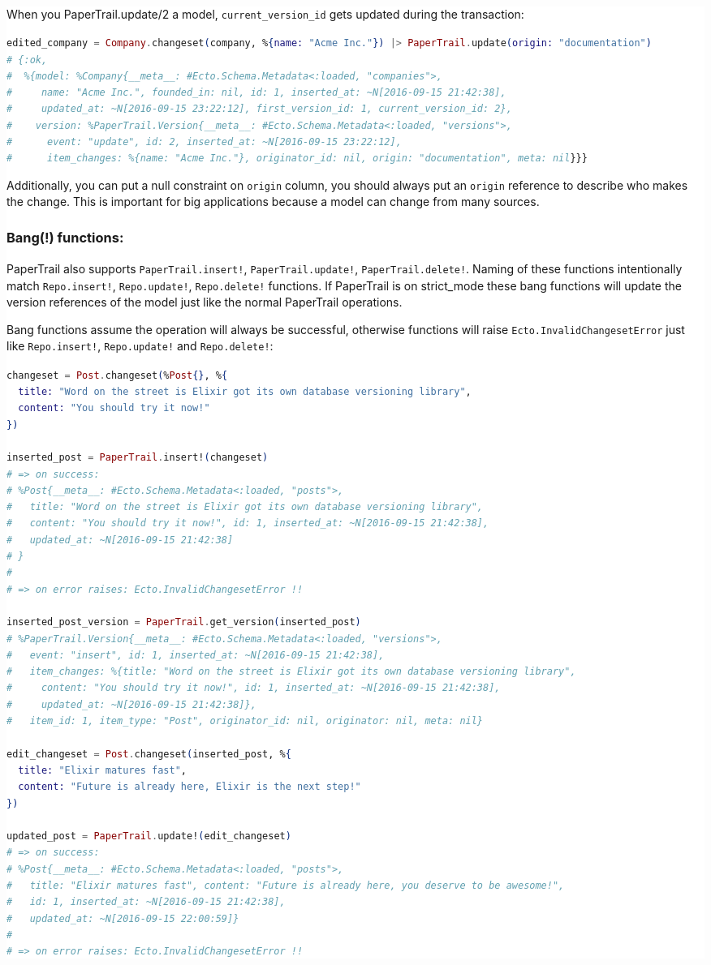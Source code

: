 When you PaperTrail.update/2 a model, ```current_version_id``` gets updated during the transaction:

```elixir
edited_company = Company.changeset(company, %{name: "Acme Inc."}) |> PaperTrail.update(origin: "documentation")
# {:ok,
#  %{model: %Company{__meta__: #Ecto.Schema.Metadata<:loaded, "companies">,
#     name: "Acme Inc.", founded_in: nil, id: 1, inserted_at: ~N[2016-09-15 21:42:38],
#     updated_at: ~N[2016-09-15 23:22:12], first_version_id: 1, current_version_id: 2},
#    version: %PaperTrail.Version{__meta__: #Ecto.Schema.Metadata<:loaded, "versions">,
#      event: "update", id: 2, inserted_at: ~N[2016-09-15 23:22:12],
#      item_changes: %{name: "Acme Inc."}, originator_id: nil, origin: "documentation", meta: nil}}}
```

Additionally, you can put a null constraint on ```origin``` column, you should always put an ```origin``` reference to describe who makes the change. This is important for big applications because a model can change from many sources.

### Bang(!) functions:

PaperTrail also supports ```PaperTrail.insert!```, ```PaperTrail.update!```, ```PaperTrail.delete!```. Naming of these functions intentionally match ```Repo.insert!```, ```Repo.update!```, ```Repo.delete!``` functions. If PaperTrail is on strict_mode these bang functions will update the version references of the model just like the normal PaperTrail operations.

Bang functions assume the operation will always be successful, otherwise functions will raise ```Ecto.InvalidChangesetError``` just like ```Repo.insert!```, ```Repo.update!``` and ```Repo.delete!```:

```elixir
changeset = Post.changeset(%Post{}, %{
  title: "Word on the street is Elixir got its own database versioning library",
  content: "You should try it now!"
})

inserted_post = PaperTrail.insert!(changeset)
# => on success:
# %Post{__meta__: #Ecto.Schema.Metadata<:loaded, "posts">,
#   title: "Word on the street is Elixir got its own database versioning library",
#   content: "You should try it now!", id: 1, inserted_at: ~N[2016-09-15 21:42:38],
#   updated_at: ~N[2016-09-15 21:42:38]
# }
#
# => on error raises: Ecto.InvalidChangesetError !!

inserted_post_version = PaperTrail.get_version(inserted_post)
# %PaperTrail.Version{__meta__: #Ecto.Schema.Metadata<:loaded, "versions">,
#   event: "insert", id: 1, inserted_at: ~N[2016-09-15 21:42:38],
#   item_changes: %{title: "Word on the street is Elixir got its own database versioning library",
#     content: "You should try it now!", id: 1, inserted_at: ~N[2016-09-15 21:42:38],
#     updated_at: ~N[2016-09-15 21:42:38]},
#   item_id: 1, item_type: "Post", originator_id: nil, originator: nil, meta: nil}

edit_changeset = Post.changeset(inserted_post, %{
  title: "Elixir matures fast",
  content: "Future is already here, Elixir is the next step!"
})

updated_post = PaperTrail.update!(edit_changeset)
# => on success:
# %Post{__meta__: #Ecto.Schema.Metadata<:loaded, "posts">,
#   title: "Elixir matures fast", content: "Future is already here, you deserve to be awesome!",
#   id: 1, inserted_at: ~N[2016-09-15 21:42:38],
#   updated_at: ~N[2016-09-15 22:00:59]}
#
# => on error raises: Ecto.InvalidChangesetError !!
```